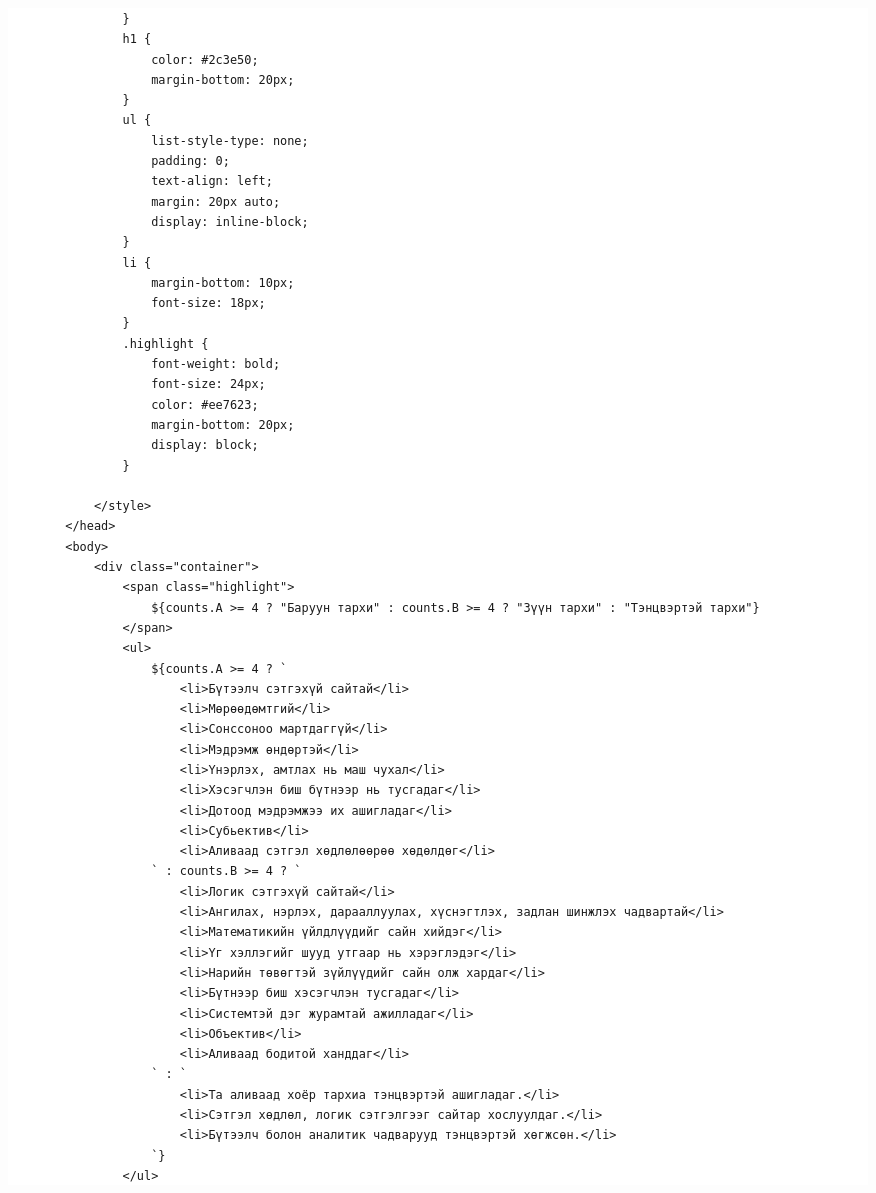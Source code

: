                     }
                    h1 {
                        color: #2c3e50;
                        margin-bottom: 20px;
                    }
                    ul {
                        list-style-type: none;
                        padding: 0;
                        text-align: left;
                        margin: 20px auto;
                        display: inline-block;
                    }
                    li {
                        margin-bottom: 10px;
                        font-size: 18px;
                    }
                    .highlight {
                        font-weight: bold;
                        font-size: 24px;
                        color: #ee7623;
                        margin-bottom: 20px;
                        display: block;
                    }
                   
                </style>
            </head>
            <body>
                <div class="container">
                    <span class="highlight">
                        ${counts.A >= 4 ? "Баруун тархи" : counts.B >= 4 ? "Зүүн тархи" : "Тэнцвэртэй тархи"}
                    </span>
                    <ul>
                        ${counts.A >= 4 ? `
                            <li>Бүтээлч сэтгэхүй сайтай</li>
                            <li>Мөрөөдөмтгий</li>
                            <li>Сонссоноо мартдаггүй</li>
                            <li>Мэдрэмж өндөртэй</li>
                            <li>Үнэрлэх, амтлах нь маш чухал</li>
                            <li>Хэсэгчлэн биш бүтнээр нь тусгадаг</li>
                            <li>Дотоод мэдрэмжээ их ашигладаг</li>
                            <li>Субьектив</li>
                            <li>Аливаад сэтгэл хөдлөлөөрөө хөдөлдөг</li>
                        ` : counts.B >= 4 ? `
                            <li>Логик сэтгэхүй сайтай</li>
                            <li>Ангилах, нэрлэх, дарааллуулах, хүснэгтлэх, задлан шинжлэх чадвартай</li>
                            <li>Математикийн үйлдлүүдийг сайн хийдэг</li>
                            <li>Үг хэллэгийг шууд утгаар нь хэрэглэдэг</li>
                            <li>Нарийн төвөгтэй зүйлүүдийг сайн олж хардаг</li>
                            <li>Бүтнээр биш хэсэгчлэн тусгадаг</li>
                            <li>Системтэй дэг журамтай ажилладаг</li>
                            <li>Объектив</li>
                            <li>Аливаад бодитой ханддаг</li>
                        ` : `
                            <li>Та аливаад хоёр тархиа тэнцвэртэй ашигладаг.</li>
                            <li>Сэтгэл хөдлөл, логик сэтгэлгээг сайтар хослуулдаг.</li>
                            <li>Бүтээлч болон аналитик чадварууд тэнцвэртэй хөгжсөн.</li>
                        `}
                    </ul>
                   